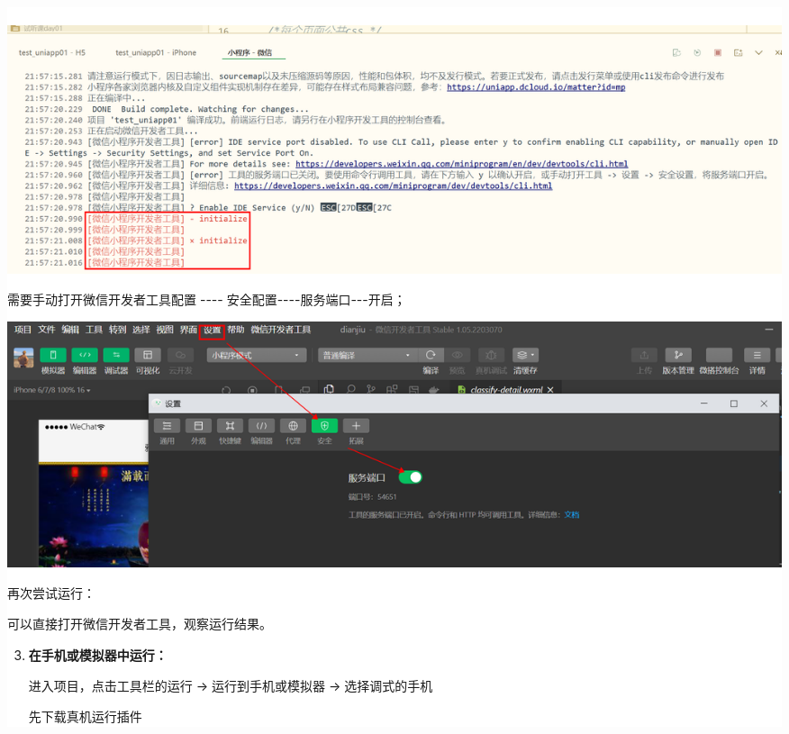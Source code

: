 ​		![image-20220315215913111](assets/image-20220315215913111.png)

需要手动打开微信开发者工具配置 ----  安全配置----服务端口---开启；

![image-20220315220123960](assets/image-20220315220123960.png)

再次尝试运行：

可以直接打开微信开发者工具，观察运行结果。

3. **在手机或模拟器中运行：**

   进入项目，点击工具栏的运行 -> 运行到手机或模拟器 -> 选择调式的手机

   先下载真机运行插件
